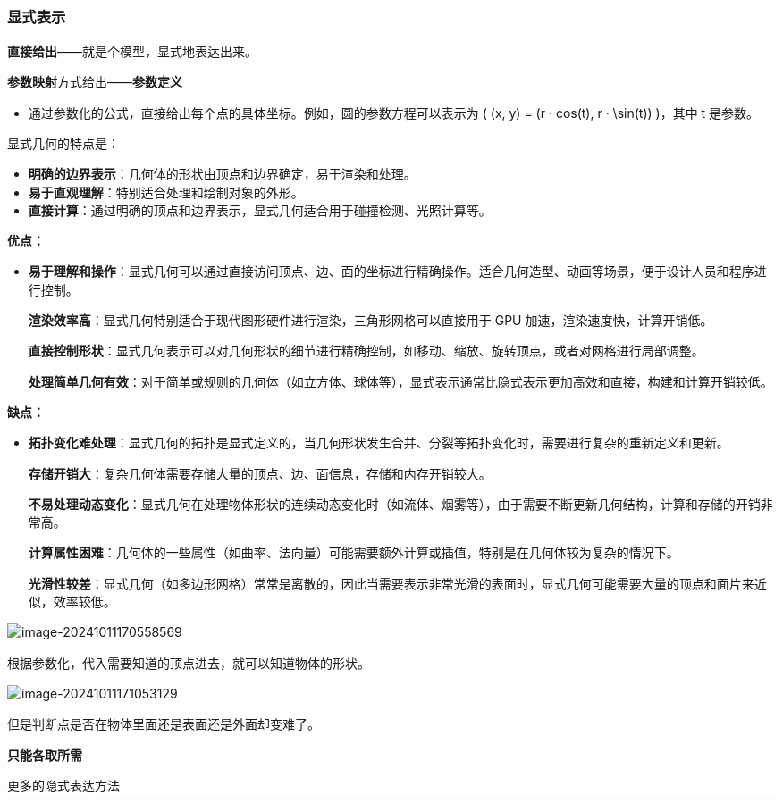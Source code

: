
### 显式表示

**直接给出**——就是个模型，显式地表达出来。

**参数映射**方式给出——**参数定义**

- 通过参数化的公式，直接给出每个点的具体坐标。例如，圆的参数方程可以表示为 \( (x, y) = (r · cos(t), r  · \sin(t)) \)，其中 t 是参数。



显式几何的特点是：

- **明确的边界表示**：几何体的形状由顶点和边界确定，易于渲染和处理。
- **易于直观理解**：特别适合处理和绘制对象的外形。
- **直接计算**：通过明确的顶点和边界表示，显式几何适合用于碰撞检测、光照计算等。



**优点：**

- **易于理解和操作**：显式几何可以通过直接访问顶点、边、面的坐标进行精确操作。适合几何造型、动画等场景，便于设计人员和程序进行控制。

  **渲染效率高**：显式几何特别适合于现代图形硬件进行渲染，三角形网格可以直接用于 GPU 加速，渲染速度快，计算开销低。

  **直接控制形状**：显式几何表示可以对几何形状的细节进行精确控制，如移动、缩放、旋转顶点，或者对网格进行局部调整。

  **处理简单几何有效**：对于简单或规则的几何体（如立方体、球体等），显式表示通常比隐式表示更加高效和直接，构建和计算开销较低。

**缺点：**

- **拓扑变化难处理**：显式几何的拓扑是显式定义的，当几何形状发生合并、分裂等拓扑变化时，需要进行复杂的重新定义和更新。

  **存储开销大**：复杂几何体需要存储大量的顶点、边、面信息，存储和内存开销较大。

  **不易处理动态变化**：显式几何在处理物体形状的连续动态变化时（如流体、烟雾等），由于需要不断更新几何结构，计算和存储的开销非常高。

  **计算属性困难**：几何体的一些属性（如曲率、法向量）可能需要额外计算或插值，特别是在几何体较为复杂的情况下。

  **光滑性较差**：显式几何（如多边形网格）常常是离散的，因此当需要表示非常光滑的表面时，显式几何可能需要大量的顶点和面片来近似，效率较低。





![image-20241011170558569](D:\TyporaImage\image-20241011170558569.png)



根据参数化，代入需要知道的顶点进去，就可以知道物体的形状。

![image-20241011171053129](D:\TyporaImage\image-20241011171053129.png)



但是判断点是否在物体里面还是表面还是外面却变难了。



**只能各取所需**







更多的隐式表达方法
